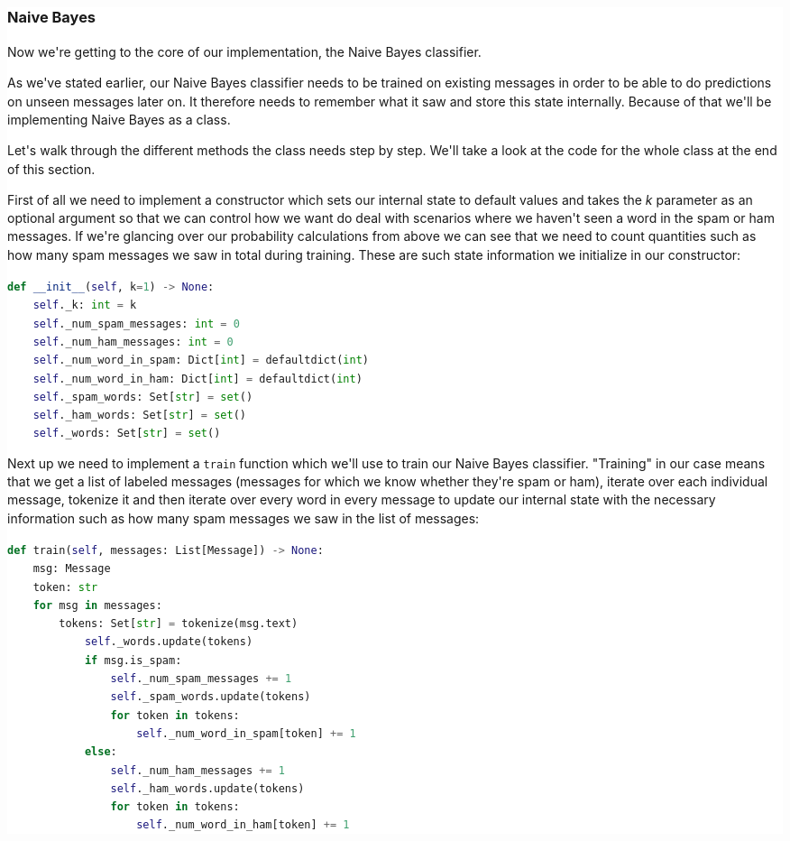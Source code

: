 ### Naive Bayes

Now we're getting to the core of our implementation, the Naive Bayes classifier.

As we've stated earlier, our Naive Bayes classifier needs to be trained on existing messages in order to be able to do predictions on unseen messages later on. It therefore needs to remember what it saw and store this state internally. Because of that we'll be implementing Naive Bayes as a class.

Let's walk through the different methods the class needs step by step. We'll take a look at the code for the whole class at the end of this section.

First of all we need to implement a constructor which sets our internal state to default values and takes the $k$ parameter as an optional argument so that we can control how we want do deal with scenarios where we haven't seen a word in the spam or ham messages. If we're glancing over our probability calculations from above we can see that we need to count quantities such as how many spam messages we saw in total during training. These are such state information we initialize in our constructor:

```py
def __init__(self, k=1) -> None:
    self._k: int = k
    self._num_spam_messages: int = 0
    self._num_ham_messages: int = 0
    self._num_word_in_spam: Dict[int] = defaultdict(int)
    self._num_word_in_ham: Dict[int] = defaultdict(int)
    self._spam_words: Set[str] = set()
    self._ham_words: Set[str] = set()
    self._words: Set[str] = set()
```

Next up we need to implement a `train` function which we'll use to train our Naive Bayes classifier. "Training" in our case means that we get a list of labeled messages (messages for which we know whether they're spam or ham), iterate over each individual message, tokenize it and then iterate over every word in every message to update our internal state with the necessary information such as how many spam messages we saw in the list of messages:

```py
def train(self, messages: List[Message]) -> None:
    msg: Message
    token: str
    for msg in messages:
        tokens: Set[str] = tokenize(msg.text)
            self._words.update(tokens)
            if msg.is_spam:
                self._num_spam_messages += 1
                self._spam_words.update(tokens)
                for token in tokens:
                    self._num_word_in_spam[token] += 1
            else:
                self._num_ham_messages += 1
                self._ham_words.update(tokens)
                for token in tokens:
                    self._num_word_in_ham[token] += 1
```
